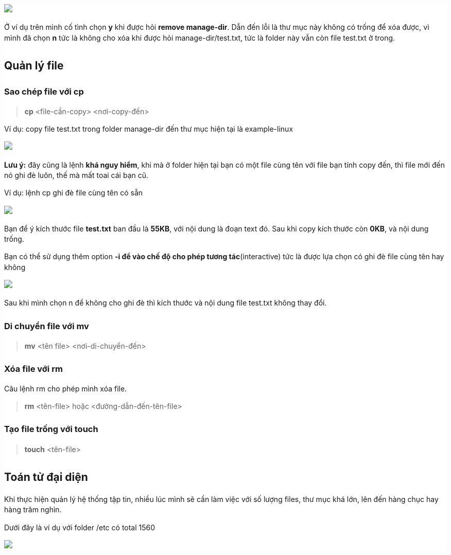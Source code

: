 ![](https://i0.wp.com/beautyoncode.com/wp-content/uploads/2022/02/rm-option-i.png)

Ở ví dụ trên mình cố tình chọn **y** khi được hỏi **remove manage-dir**.  Dẫn đến lỗi là thư mục này không có trống để xóa được, vì mình đã chọn **n** tức là không cho xóa khi được hỏi manage-dir/test.txt, tức là folder này vẫn còn file test.txt ở trong. 

## Quản lý file

### Sao chép file với cp

> **cp** <file-cần-copy> <nơi-copy-đến>

Ví dụ: copy file test.txt trong folder manage-dir đến thư mục hiện tại là example-linux

![](https://i0.wp.com/beautyoncode.com/wp-content/uploads/2022/02/cp-file.png)

**Lưu ý:** đây cũng là lệnh **khá nguy hiểm**, khi mà ở folder hiện tại bạn có một file cùng tên với file bạn tính copy đến, thì file mới đến nó ghi đè luôn, thế mà mất toai cái bạn cũ.

Ví dụ: lệnh cp ghi đè file cùng tên có sẵn

![](https://i0.wp.com/beautyoncode.com/wp-content/uploads/2022/02/cp-could-override.png)

Bạn để ý kích thước file **test.txt** ban đầu là **55KB**, với nội dung là đoạn text đó. Sau khi copy kích thước còn **0KB**, và nội dung trống.

Bạn có thể sử dụng thêm option **-i để vào chế độ cho phép tương tác**(interactive) tức là được lựa chọn có ghi đè file cùng tên hay không

![](https://i0.wp.com/beautyoncode.com/wp-content/uploads/2022/02/cp-option-i.png)

Sau khi mình chọn n để không cho ghi đè thì kích thước và nội dung file test.txt không thay đổi.

### Di chuyển file với mv

> **mv** <tên file> <nơi-di-chuyển-đến>

### Xóa file với rm
Câu lệnh rm cho phép mình xóa file.

> **rm** <tên-file> hoặc <đường-dẫn-đến-tên-file>

### Tạo file trống với touch

> **touch** <tên-file>

## Toán tử đại diện
Khi thực hiện quản lý hệ thống tập tin, nhiều lúc mình sẽ cần làm việc với số lượng files, thư mục khá lớn, lên đến hàng chục hay hàng trăm nghìn. 

Dưới đây là ví dụ với folder /etc có total 1560

![](https://i1.wp.com/beautyoncode.com/wp-content/uploads/2022/02/etc-ls-l.png)
